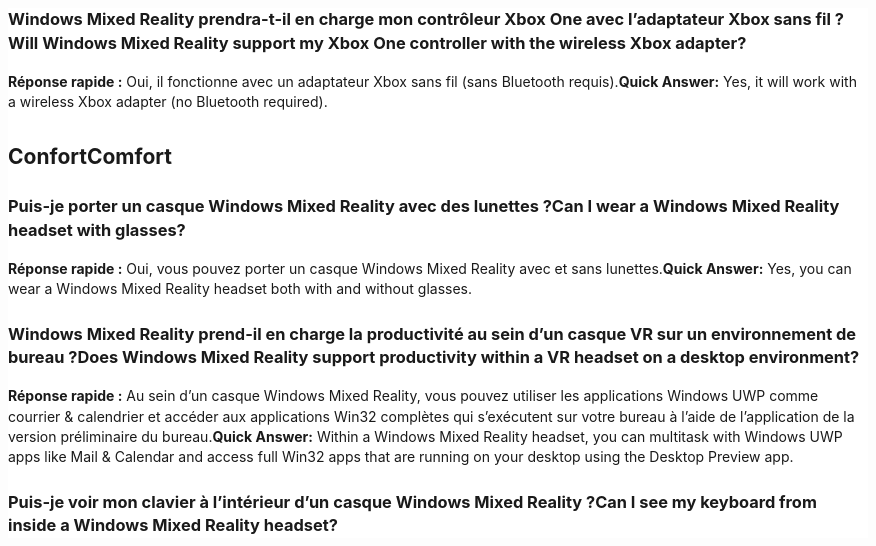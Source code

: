 ### <a name="will-windows-mixed-reality-support-my-xbox-one-controller-with-the-wireless-xbox-adapter"></a><span data-ttu-id="6a28e-354">Windows Mixed Reality prendra-t-il en charge mon contrôleur Xbox One avec l’adaptateur Xbox sans fil ?</span><span class="sxs-lookup"><span data-stu-id="6a28e-354">Will Windows Mixed Reality support my Xbox One controller with the wireless Xbox adapter?</span></span>

<span data-ttu-id="6a28e-355">**Réponse rapide :** Oui, il fonctionne avec un adaptateur Xbox sans fil (sans Bluetooth requis).</span><span class="sxs-lookup"><span data-stu-id="6a28e-355">**Quick Answer:** Yes, it will work with a wireless Xbox adapter (no Bluetooth required).</span></span>

## <a name="comfort"></a><span data-ttu-id="6a28e-356">Confort</span><span class="sxs-lookup"><span data-stu-id="6a28e-356">Comfort</span></span>

### <a name="can-i-wear-a-windows-mixed-reality-headset-with-glasses"></a><span data-ttu-id="6a28e-357">Puis-je porter un casque Windows Mixed Reality avec des lunettes ?</span><span class="sxs-lookup"><span data-stu-id="6a28e-357">Can I wear a Windows Mixed Reality headset with glasses?</span></span>

<span data-ttu-id="6a28e-358">**Réponse rapide :** Oui, vous pouvez porter un casque Windows Mixed Reality avec et sans lunettes.</span><span class="sxs-lookup"><span data-stu-id="6a28e-358">**Quick Answer:** Yes, you can wear a Windows Mixed Reality headset both with and without glasses.</span></span>

### <a name="does-windows-mixed-reality-support-productivity-within-a-vr-headset-on-a-desktop-environment"></a><span data-ttu-id="6a28e-359">Windows Mixed Reality prend-il en charge la productivité au sein d’un casque VR sur un environnement de bureau ?</span><span class="sxs-lookup"><span data-stu-id="6a28e-359">Does Windows Mixed Reality support productivity within a VR headset on a desktop environment?</span></span>

<span data-ttu-id="6a28e-360">**Réponse rapide :** Au sein d’un casque Windows Mixed Reality, vous pouvez utiliser les applications Windows UWP comme courrier & calendrier et accéder aux applications Win32 complètes qui s’exécutent sur votre bureau à l’aide de l’application de la version préliminaire du bureau.</span><span class="sxs-lookup"><span data-stu-id="6a28e-360">**Quick Answer:** Within a Windows Mixed Reality headset, you can multitask with Windows UWP apps like Mail & Calendar and access full Win32 apps that are running on your desktop using the Desktop Preview app.</span></span>

### <a name="can-i-see-my-keyboard-from-inside-a-windows-mixed-reality-headset"></a><span data-ttu-id="6a28e-361">Puis-je voir mon clavier à l’intérieur d’un casque Windows Mixed Reality ?</span><span class="sxs-lookup"><span data-stu-id="6a28e-361">Can I see my keyboard from inside a Windows Mixed Reality headset?</span></span>
